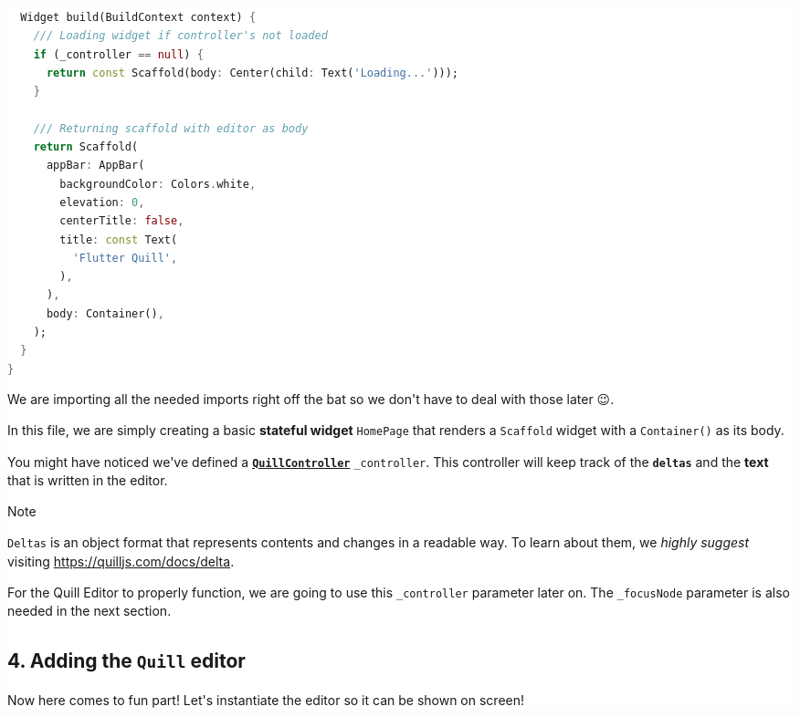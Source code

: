 ```dart
  Widget build(BuildContext context) {
    /// Loading widget if controller's not loaded
    if (_controller == null) {
      return const Scaffold(body: Center(child: Text('Loading...')));
    }

    /// Returning scaffold with editor as body
    return Scaffold(
      appBar: AppBar(
        backgroundColor: Colors.white,
        elevation: 0,
        centerTitle: false,
        title: const Text(
          'Flutter Quill',
        ),
      ),
      body: Container(),
    );
  }
}
```

We are importing all the needed imports
right off the bat so we don't have to deal with those later 😉.

In this file, 
we are simply creating a basic **stateful widget** `HomePage`
that renders a `Scaffold` widget
with a `Container()` as its body.

You might have noticed we've defined a 
[**`QuillController`**](https://github.com/singerdmx/flutter-quill/blob/36d72c1987f0cb8d6c689c12542600364c07e20f/lib/src/widgets/controller.dart)
`_controller`.
This controller will keep track of the
**`deltas`** 
and the **text** that is written in the editor.

> [!NOTE]  
> `Deltas` is an object format that represents
> contents and changes in a readable way.
> To learn about them, we *highly suggest* visiting
> https://quilljs.com/docs/delta.

For the Quill Editor to properly function,
we are going to use this `_controller` parameter later on.
The `_focusNode` parameter is also needed in the next section.


## 4. Adding the `Quill` editor

Now here comes to fun part!
Let's instantiate the editor so it can be shown on screen!
